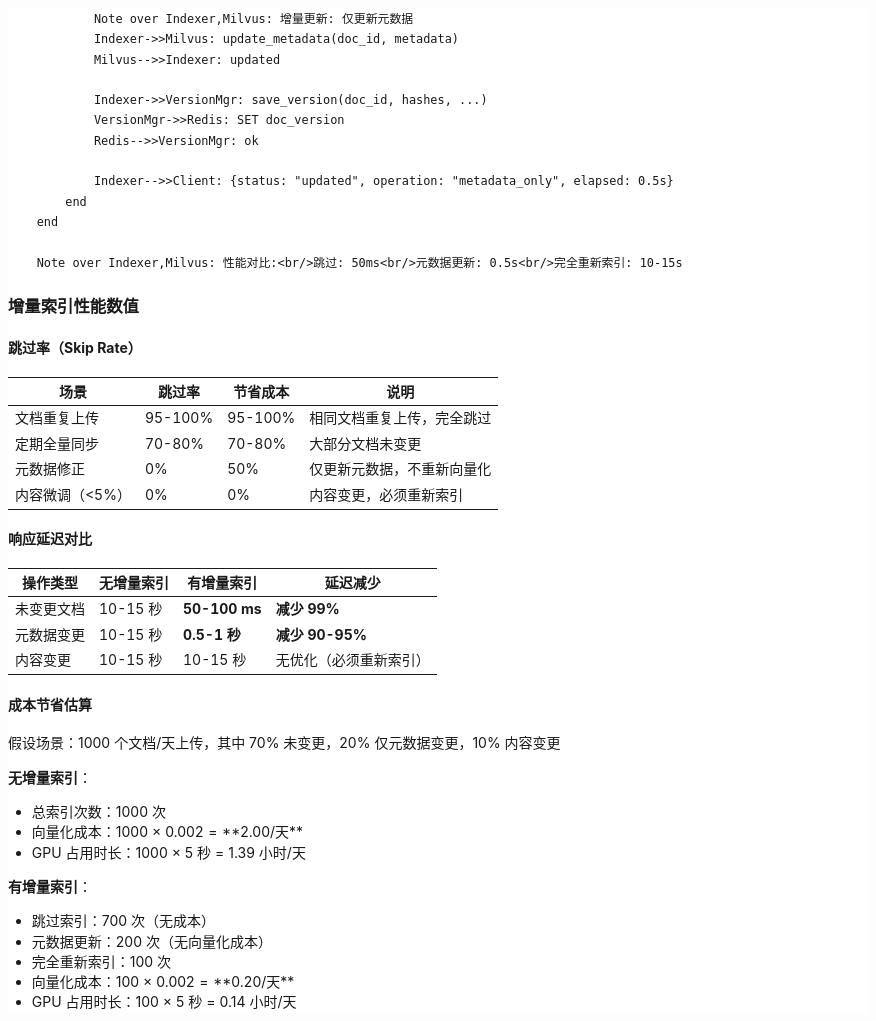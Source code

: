```mermaid
            Note over Indexer,Milvus: 增量更新: 仅更新元数据
            Indexer->>Milvus: update_metadata(doc_id, metadata)
            Milvus-->>Indexer: updated

            Indexer->>VersionMgr: save_version(doc_id, hashes, ...)
            VersionMgr->>Redis: SET doc_version
            Redis-->>VersionMgr: ok

            Indexer-->>Client: {status: "updated", operation: "metadata_only", elapsed: 0.5s}
        end
    end

    Note over Indexer,Milvus: 性能对比:<br/>跳过: 50ms<br/>元数据更新: 0.5s<br/>完全重新索引: 10-15s
```

### 增量索引性能数值

#### 跳过率（Skip Rate）

| 场景 | 跳过率 | 节省成本 | 说明 |
|------|-------|---------|------|
| 文档重复上传 | 95-100% | 95-100% | 相同文档重复上传，完全跳过 |
| 定期全量同步 | 70-80% | 70-80% | 大部分文档未变更 |
| 元数据修正 | 0% | 50% | 仅更新元数据，不重新向量化 |
| 内容微调（<5%） | 0% | 0% | 内容变更，必须重新索引 |

#### 响应延迟对比

| 操作类型 | 无增量索引 | 有增量索引 | 延迟减少 |
|---------|-----------|-----------|---------|
| 未变更文档 | 10-15 秒 | **50-100 ms** | **减少 99%** |
| 元数据变更 | 10-15 秒 | **0.5-1 秒** | **减少 90-95%** |
| 内容变更 | 10-15 秒 | 10-15 秒 | 无优化（必须重新索引） |

#### 成本节省估算

假设场景：1000 个文档/天上传，其中 70% 未变更，20% 仅元数据变更，10% 内容变更

**无增量索引**：
- 总索引次数：1000 次
- 向量化成本：1000 × $0.002 = **$2.00/天**
- GPU 占用时长：1000 × 5 秒 = 1.39 小时/天

**有增量索引**：
- 跳过索引：700 次（无成本）
- 元数据更新：200 次（无向量化成本）
- 完全重新索引：100 次
- 向量化成本：100 × $0.002 = **$0.20/天**
- GPU 占用时长：100 × 5 秒 = 0.14 小时/天
